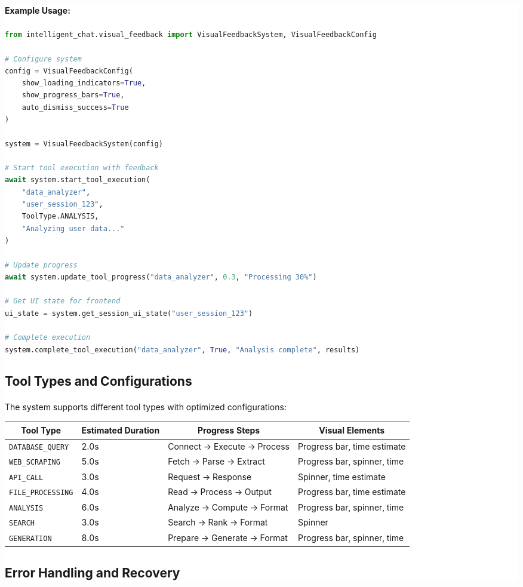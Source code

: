 #### Example Usage:
```python
from intelligent_chat.visual_feedback import VisualFeedbackSystem, VisualFeedbackConfig

# Configure system
config = VisualFeedbackConfig(
    show_loading_indicators=True,
    show_progress_bars=True,
    auto_dismiss_success=True
)

system = VisualFeedbackSystem(config)

# Start tool execution with feedback
await system.start_tool_execution(
    "data_analyzer", 
    "user_session_123", 
    ToolType.ANALYSIS,
    "Analyzing user data..."
)

# Update progress
await system.update_tool_progress("data_analyzer", 0.3, "Processing 30%")

# Get UI state for frontend
ui_state = system.get_session_ui_state("user_session_123")

# Complete execution
system.complete_tool_execution("data_analyzer", True, "Analysis complete", results)
```

## Tool Types and Configurations

The system supports different tool types with optimized configurations:

| Tool Type | Estimated Duration | Progress Steps | Visual Elements |
|-----------|-------------------|----------------|-----------------|
| `DATABASE_QUERY` | 2.0s | Connect → Execute → Process | Progress bar, time estimate |
| `WEB_SCRAPING` | 5.0s | Fetch → Parse → Extract | Progress bar, spinner, time |
| `API_CALL` | 3.0s | Request → Response | Spinner, time estimate |
| `FILE_PROCESSING` | 4.0s | Read → Process → Output | Progress bar, time estimate |
| `ANALYSIS` | 6.0s | Analyze → Compute → Format | Progress bar, spinner, time |
| `SEARCH` | 3.0s | Search → Rank → Format | Spinner |
| `GENERATION` | 8.0s | Prepare → Generate → Format | Progress bar, spinner, time |

## Error Handling and Recovery
